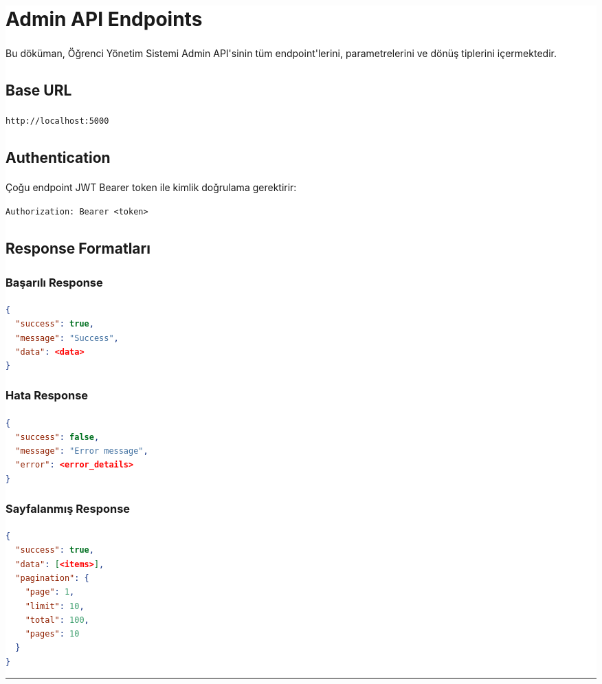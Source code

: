 # Admin API Endpoints

Bu döküman, Öğrenci Yönetim Sistemi Admin API'sinin tüm endpoint'lerini, parametrelerini ve dönüş tiplerini içermektedir.

## Base URL
```
http://localhost:5000
```

## Authentication
Çoğu endpoint JWT Bearer token ile kimlik doğrulama gerektirir:
```
Authorization: Bearer <token>
```

## Response Formatları

### Başarılı Response
```json
{
  "success": true,
  "message": "Success",
  "data": <data>
}
```

### Hata Response
```json
{
  "success": false,
  "message": "Error message",
  "error": <error_details>
}
```

### Sayfalanmış Response
```json
{
  "success": true,
  "data": [<items>],
  "pagination": {
    "page": 1,
    "limit": 10,
    "total": 100,
    "pages": 10
  }
}
```

---